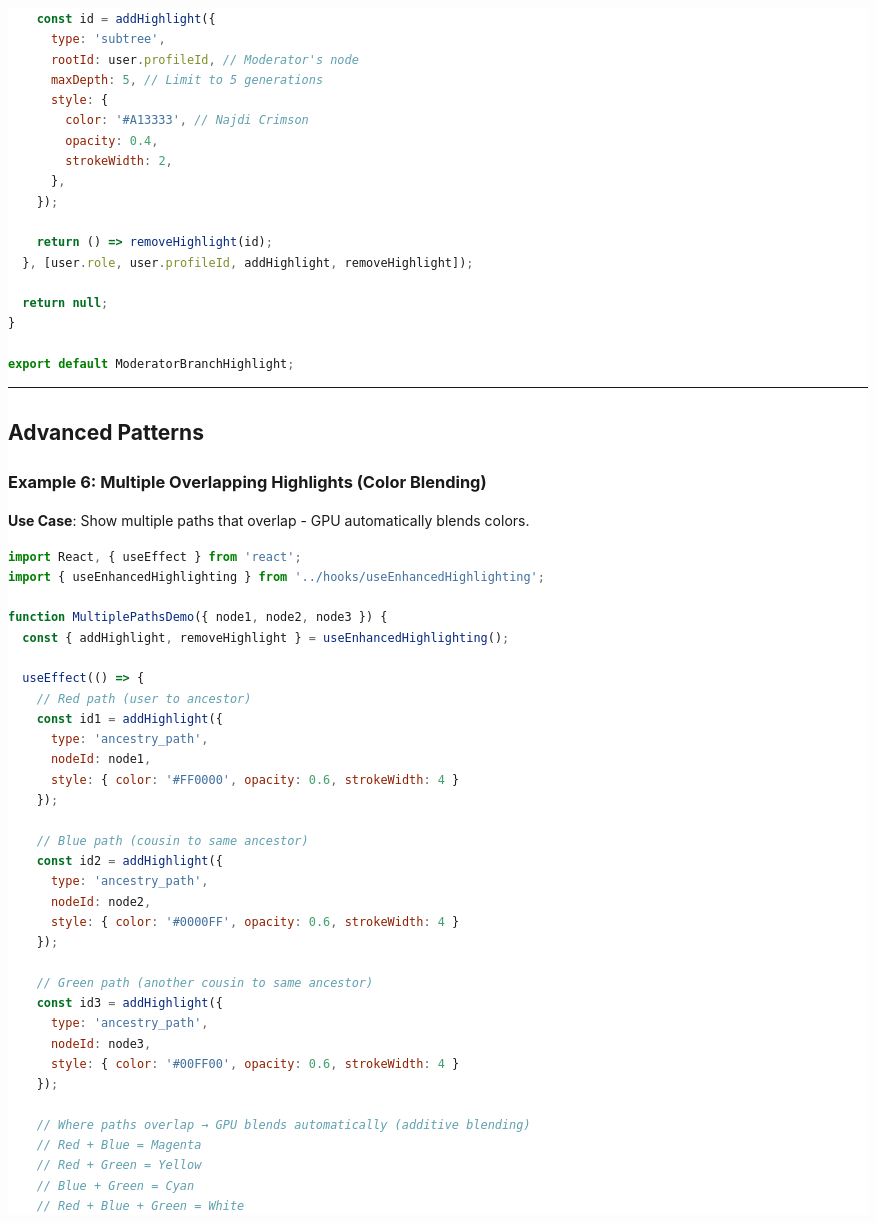 ```javascript
    const id = addHighlight({
      type: 'subtree',
      rootId: user.profileId, // Moderator's node
      maxDepth: 5, // Limit to 5 generations
      style: {
        color: '#A13333', // Najdi Crimson
        opacity: 0.4,
        strokeWidth: 2,
      },
    });

    return () => removeHighlight(id);
  }, [user.role, user.profileId, addHighlight, removeHighlight]);

  return null;
}

export default ModeratorBranchHighlight;
```

---

## Advanced Patterns

### Example 6: Multiple Overlapping Highlights (Color Blending)

**Use Case**: Show multiple paths that overlap - GPU automatically blends colors.

```javascript
import React, { useEffect } from 'react';
import { useEnhancedHighlighting } from '../hooks/useEnhancedHighlighting';

function MultiplePathsDemo({ node1, node2, node3 }) {
  const { addHighlight, removeHighlight } = useEnhancedHighlighting();

  useEffect(() => {
    // Red path (user to ancestor)
    const id1 = addHighlight({
      type: 'ancestry_path',
      nodeId: node1,
      style: { color: '#FF0000', opacity: 0.6, strokeWidth: 4 }
    });

    // Blue path (cousin to same ancestor)
    const id2 = addHighlight({
      type: 'ancestry_path',
      nodeId: node2,
      style: { color: '#0000FF', opacity: 0.6, strokeWidth: 4 }
    });

    // Green path (another cousin to same ancestor)
    const id3 = addHighlight({
      type: 'ancestry_path',
      nodeId: node3,
      style: { color: '#00FF00', opacity: 0.6, strokeWidth: 4 }
    });

    // Where paths overlap → GPU blends automatically (additive blending)
    // Red + Blue = Magenta
    // Red + Green = Yellow
    // Blue + Green = Cyan
    // Red + Blue + Green = White
```